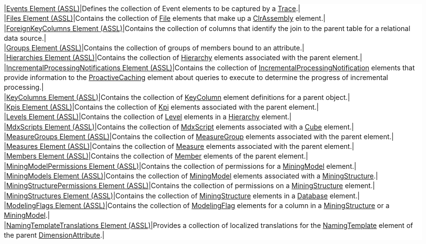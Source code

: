 |[Events Element &#40;ASSL&#41;](../../../2014/analysis-services/dev-guide/events-element-assl.md)|Defines the collection of Event elements to be captured by a [Trace](../../../2014/analysis-services/dev-guide/trace-element-assl.md).|  
|[Files Element &#40;ASSL&#41;](../../../2014/analysis-services/dev-guide/files-element-assl.md)|Contains the collection of [File](../../../2014/analysis-services/dev-guide/file-element-assl.md) elements that make up a [ClrAssembly](../../../2014/analysis-services/dev-guide/clrassembly-data-type-assl.md) element.|  
|[ForeignKeyColumns Element &#40;ASSL&#41;](../../../2014/analysis-services/dev-guide/foreignkeycolumns-element-assl.md)|Contains the collection of columns that identify the join to the parent table for a relational data source.|  
|[Groups Element &#40;ASSL&#41;](../../../2014/analysis-services/dev-guide/groups-element-assl.md)|Contains the collection of groups of members bound to an attribute.|  
|[Hierarchies Element &#40;ASSL&#41;](../../../2014/analysis-services/dev-guide/hierarchies-element-assl.md)|Contains the collection of [Hierarchy](../../../2014/analysis-services/dev-guide/hierarchy-element-assl.md) elements associated with the parent element.|  
|[IncrementalProcessingNotifications Element &#40;ASSL&#41;](../../../2014/analysis-services/dev-guide/incrementalprocessingnotifications-element-assl.md)|Contains the collection of [IncrementalProcessingNotification](../../../2014/analysis-services/dev-guide/incrementalprocessingnotification-element-assl.md) elements that provide information to the [ProactiveCaching](../../../2014/analysis-services/dev-guide/proactivecaching-element-assl.md) element about queries to execute to determine the progress of incremental processing.|  
|[KeyColumns Element &#40;ASSL&#41;](../../../2014/analysis-services/dev-guide/keycolumns-element-assl.md)|Contains the collection of [KeyColumn](../../../2014/analysis-services/dev-guide/keycolumn-element-assl.md) element definitions for a parent object.|  
|[Kpis Element &#40;ASSL&#41;](../../../2014/analysis-services/dev-guide/kpis-element-assl.md)|Contains the collection of [Kpi](../../../2014/analysis-services/dev-guide/kpi-element-assl.md) elements associated with the parent element.|  
|[Levels Element &#40;ASSL&#41;](../../../2014/analysis-services/dev-guide/levels-element-assl.md)|Contains the collection of [Level](../../../2014/analysis-services/dev-guide/level-element-assl.md) elements in a [Hierarchy](../../../2014/analysis-services/dev-guide/hierarchy-element-assl.md) element.|  
|[MdxScripts Element &#40;ASSL&#41;](../../../2014/analysis-services/dev-guide/mdxscripts-element-assl.md)|Contains the collection of [MdxScript](../../../2014/analysis-services/dev-guide/mdxscript-element-assl.md) elements associated with a [Cube](../../../2014/analysis-services/dev-guide/cube-element-assl.md) element.|  
|[MeasureGroups Element &#40;ASSL&#41;](../../../2014/analysis-services/dev-guide/measuregroups-element-assl.md)|Contains the collection of [MeasureGroup](../../../2014/analysis-services/dev-guide/measuregroup-element-assl.md) elements associated with the parent element.|  
|[Measures Element &#40;ASSL&#41;](../../../2014/analysis-services/dev-guide/measures-element-assl.md)|Contains the collection of [Measure](../../../2014/analysis-services/dev-guide/measure-element-assl.md) elements associated with the parent element.|  
|[Members Element &#40;ASSL&#41;](../../../2014/analysis-services/dev-guide/members-element-assl.md)|Contains the collection of [Member](../../../2014/analysis-services/dev-guide/member-element-assl.md) elements of the parent element.|  
|[MiningModelPermissions Element &#40;ASSL&#41;](../../../2014/analysis-services/dev-guide/miningmodelpermissions-element-assl.md)|Contains the collection of permissions for a [MiningModel](../../../2014/analysis-services/dev-guide/miningmodel-element-assl.md) element.|  
|[MiningModels Element &#40;ASSL&#41;](../../../2014/analysis-services/dev-guide/miningmodels-element-assl.md)|Contains the collection of [MiningModel](../../../2014/analysis-services/dev-guide/miningmodel-element-assl.md) elements associated with a [MiningStructure](../../../2014/analysis-services/dev-guide/miningstructure-element-assl.md).|  
|[MiningStructurePermissions Element &#40;ASSL&#41;](../../../2014/analysis-services/dev-guide/miningstructurepermissions-element-assl.md)|Contains the collection of permissions on a [MiningStructure](../../../2014/analysis-services/dev-guide/miningstructure-element-assl.md) element.|  
|[MiningStructures Element &#40;ASSL&#41;](../../../2014/analysis-services/dev-guide/miningstructures-element-assl.md)|Contains the collection of [MiningStructure](../../../2014/analysis-services/dev-guide/miningstructure-element-assl.md) elements in a [Database](../../../2014/analysis-services/dev-guide/database-element-assl.md) element.|  
|[ModelingFlags Element &#40;ASSL&#41;](../../../2014/analysis-services/dev-guide/modelingflags-element-assl.md)|Contains the collection of [ModelingFlag](../../../2014/analysis-services/dev-guide/modelingflag-element-assl.md) elements for a column in a [MiningStructure](../../../2014/analysis-services/dev-guide/miningstructure-element-assl.md) or a [MiningModel](../../../2014/analysis-services/dev-guide/miningmodel-element-assl.md).|  
|[NamingTemplateTranslations Element &#40;ASSL&#41;](../../../2014/analysis-services/dev-guide/namingtemplatetranslations-element-assl.md)|Provides a collection of localized translations for the [NamingTemplate](../../../2014/analysis-services/dev-guide/namingtemplate-element-assl.md) element of the parent [DimensionAttribute](../../../2014/analysis-services/dev-guide/dimensionattribute-data-type-assl.md).|  